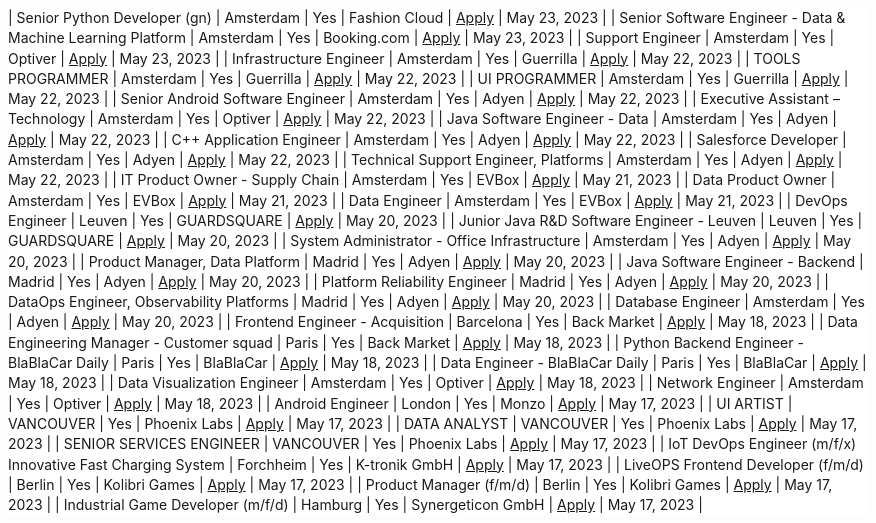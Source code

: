 | Senior Python Developer (gn) | Amsterdam | Yes | Fashion Cloud | [Apply](https://fashion.cloud/en/jobs-en/#job-506438) | May 23, 2023 |
| Senior Software Engineer - Data & Machine Learning Platform | Amsterdam | Yes | Booking.com | [Apply](https://jobs.booking.com/careers/job/562949957070430) | May 23, 2023 |
| Support Engineer | Amsterdam | Yes | Optiver | [Apply](https://optiver.com/working-at-optiver/career-opportunities/5845783002/) | May 23, 2023 |
| Infrastructure Engineer | Amsterdam | Yes | Guerrilla | [Apply](https://boards.greenhouse.io/guerrilla/jobs/6237608002) | May 22, 2023 |
| TOOLS PROGRAMMER | Amsterdam | Yes | Guerrilla | [Apply](https://boards.greenhouse.io/guerrilla/jobs/4426684002) | May 22, 2023 |
| UI PROGRAMMER | Amsterdam | Yes | Guerrilla | [Apply](https://boards.greenhouse.io/guerrilla/jobs/6407983002) | May 22, 2023 |
| Senior Android Software Engineer | Amsterdam | Yes | Adyen | [Apply](https://boards.greenhouse.io/adyen/jobs/3875184) | May 22, 2023 |
| Executive Assistant – Technology | Amsterdam | Yes | Optiver | [Apply](https://optiver.com/working-at-optiver/career-opportunities/6767755002/) | May 22, 2023 |
| Java Software Engineer - Data | Amsterdam | Yes | Adyen | [Apply](https://boards.greenhouse.io/adyen/jobs/3864986) | May 22, 2023 |
| C++ Application Engineer | Amsterdam | Yes | Adyen | [Apply](https://boards.greenhouse.io/adyen/jobs/3727967) | May 22, 2023 |
| Salesforce Developer | Amsterdam | Yes | Adyen | [Apply](https://careers.adyen.com/vacancies/4953341-salesforce-developer) | May 22, 2023 |
| Technical Support Engineer, Platforms | Amsterdam | Yes | Adyen | [Apply](https://boards.greenhouse.io/adyen/jobs/4397375) | May 22, 2023 |
| IT Product Owner - Supply Chain | Amsterdam | Yes | EVBox | [Apply](https://evbox.com/en/about/careers/job?gh_jid=5412172003) | May 21, 2023 |
| Data Product Owner | Amsterdam | Yes | EVBox | [Apply](https://evbox.com/en/about/careers/job?gh_jid=5594975003) | May 21, 2023 |
| Data Engineer | Amsterdam | Yes | EVBox | [Apply](https://evbox.com/en/about/careers/job?gh_jid=5549834003) | May 21, 2023 |
| DevOps Engineer | Leuven | Yes | GUARDSQUARE | [Apply](https://boards.greenhouse.io/guardsquare/jobs/1563233) | May 20, 2023 |
| Junior Java R&D Software Engineer - Leuven | Leuven | Yes | GUARDSQUARE | [Apply](https://boards.greenhouse.io/guardsquare/jobs/2471060) | May 20, 2023 |
| System Administrator - Office Infrastructure | Amsterdam | Yes | Adyen | [Apply](https://careers.adyen.com/vacancies/4974508-system-administrator-office-infrastructure) | May 20, 2023 |
| Product Manager, Data Platform | Madrid | Yes | Adyen | [Apply](https://careers.adyen.com/vacancies/4132483-product-manager-data-platform) | May 20, 2023 |
| Java Software Engineer - Backend | Madrid | Yes | Adyen | [Apply](https://careers.adyen.com/vacancies/3980216-java-software-engineer-backend) | May 20, 2023 |
| Platform Reliability Engineer | Madrid | Yes | Adyen | [Apply](https://careers.adyen.com/vacancies/4984314-platform-reliability-engineer-madrid) | May 20, 2023 |
| DataOps Engineer, Observability Platforms | Madrid | Yes | Adyen | [Apply](https://boards.greenhouse.io/adyen/jobs/4968533) | May 20, 2023 |
| Database Engineer | Amsterdam | Yes | Adyen | [Apply](https://boards.greenhouse.io/adyen/jobs/3727491) | May 20, 2023 |
| Frontend Engineer - Acquisition | Barcelona | Yes | Back Market | [Apply](https://jobs.lever.co/backmarket/6cc5e8bf-65d9-493d-9025-7616c07f6535) | May 18, 2023 |
| Data Engineering Manager - Customer squad | Paris | Yes | Back Market | [Apply](https://jobs.lever.co/backmarket/fc1674d3-4bb5-4a29-9302-b4c2769d6f7d) | May 18, 2023 |
| Python Backend Engineer - BlaBlaCar Daily | Paris | Yes | BlaBlaCar | [Apply](https://jobs.lever.co/blablacar/7d2906e0-e204-470f-8b8a-0390e80b2557) | May 18, 2023 |
| Data Engineer - BlaBlaCar Daily | Paris | Yes | BlaBlaCar | [Apply](https://jobs.lever.co/blablacar/b38350ec-1785-4d36-b821-295fad23af18/apply) | May 18, 2023 |
| Data Visualization Engineer | Amsterdam | Yes | Optiver | [Apply](https://optiver.com/working-at-optiver/career-opportunities/6511462002) | May 18, 2023 |
| Network Engineer | Amsterdam | Yes | Optiver | [Apply](https://optiver.com/working-at-optiver/career-opportunities/5841740002) | May 18, 2023 |
| Android Engineer | London | Yes | Monzo | [Apply](https://boards.greenhouse.io/monzo/jobs/2578107) | May 17, 2023 |
| UI ARTIST | VANCOUVER | Yes | Phoenix Labs | [Apply](https://phxlabs.ca/careers/5610579003/?gh_jid=5610579003) | May 17, 2023 |
| DATA ANALYST | VANCOUVER | Yes | Phoenix Labs | [Apply](https://phxlabs.ca/careers/5614022003/?gh_jid=5614022003) | May 17, 2023 |
| SENIOR SERVICES ENGINEER | VANCOUVER | Yes | Phoenix Labs | [Apply](https://phxlabs.ca/careers/5617003003/?gh_jid=5617003003) | May 17, 2023 |
| IoT DevOps Engineer (m/f/x) Innovative Fast Charging System | Forchheim | Yes | K-tronik GmbH | [Apply](https://join.com/companies/k-tronik/8059390-iot-devops-engineer-m-f-x-innovative-fast-charging-system) | May 17, 2023 |
| LiveOPS Frontend Developer (f/m/d) | Berlin | Yes | Kolibri Games | [Apply](https://www.kolibrigames.com/career/position/dcc17abd-9d1d-4482-ba2e-067cdfd00c3c/) | May 17, 2023 |
| Product Manager (f/m/d) | Berlin | Yes | Kolibri Games | [Apply](https://www.kolibrigames.com/career/position/edda4c55-ed06-400d-bbbe-a375ded752d7/) | May 17, 2023 |
| Industrial Game Developer (m/f/d) | Hamburg | Yes | Synergeticon GmbH | [Apply](https://join.com/companies/synergeticon/8059176-industrial-game-developer-m-f-d) | May 17, 2023 |